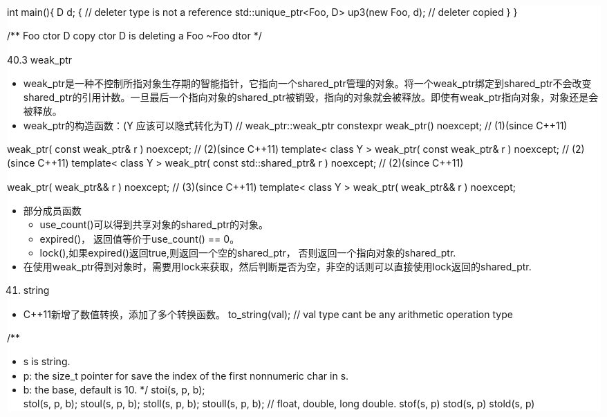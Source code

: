 int main(){
    D d;
    {  // deleter type is not a reference
       std::unique_ptr<Foo, D> up3(new Foo, d); // deleter copied
    }
}

/**
Foo ctor
D copy ctor
D is deleting a Foo
~Foo dtor
*/

40.3 weak_ptr
- weak_ptr是一种不控制所指对象生存期的智能指针，它指向一个shared_ptr管理的对象。将一个weak_ptr绑定到shared_ptr不会改变shared_ptr的引用计数。一旦最后一个指向对象的shared_ptr被销毁，指向的对象就会被释放。即使有weak_ptr指向对象，对象还是会被释放。
- weak_ptr的构造函数：(Y 应该可以隐式转化为T)
// weak_ptr<T>::weak_ptr
constexpr weak_ptr() noexcept;  // (1)(since C++11)

weak_ptr( const weak_ptr& r ) noexcept;  // (2)(since C++11)
template< class Y >
weak_ptr( const weak_ptr<Y>& r ) noexcept;  //  (2)(since C++11)
template< class Y >
weak_ptr( const std::shared_ptr<Y>& r ) noexcept;  // (2)(since C++11)

weak_ptr( weak_ptr&& r ) noexcept;  // (3)(since C++11)
template< class Y >
weak_ptr( weak_ptr<Y>&& r ) noexcept;

- 部分成员函数
  - use_count()可以得到共享对象的shared_ptr的对象。
  - expired()， 返回值等价于use_count() == 0。
  - lock(),如果expired()返回true,则返回一个空的shared_ptr， 否则返回一个指向对象的shared_ptr.
- 在使用weak_ptr得到对象时，需要用lock来获取，然后判断是否为空，非空的话则可以直接使用lock返回的shared_ptr.
41. string
- C++11新增了数值转换，添加了多个转换函数。
to_string(val); // val type cant be any arithmetic operation type

/**
 * s is string. 
 * p: the size_t pointer for save the index of the first nonnumeric char in s.
 * b: the base, default is 10.
*/
stoi(s, p, b);   
stol(s, p, b);
stoul(s, p, b);
stoll(s, p, b);
stoull(s, p, b);
// float, double, long double.
stof(s, p)
stod(s, p)
stold(s, p)
